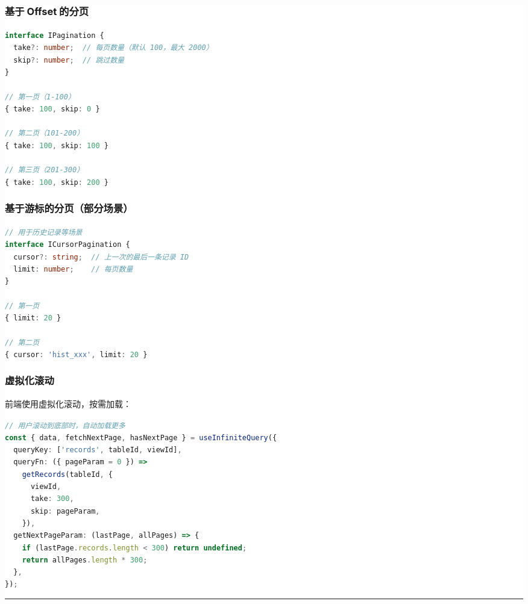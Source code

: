 ### 基于 Offset 的分页

```typescript
interface IPagination {
  take?: number;  // 每页数量（默认 100，最大 2000）
  skip?: number;  // 跳过数量
}

// 第一页（1-100）
{ take: 100, skip: 0 }

// 第二页（101-200）
{ take: 100, skip: 100 }

// 第三页（201-300）
{ take: 100, skip: 200 }
```

### 基于游标的分页（部分场景）

```typescript
// 用于历史记录等场景
interface ICursorPagination {
  cursor?: string;  // 上一次的最后一条记录 ID
  limit: number;    // 每页数量
}

// 第一页
{ limit: 20 }

// 第二页
{ cursor: 'hist_xxx', limit: 20 }
```

### 虚拟化滚动

前端使用虚拟化滚动，按需加载：

```typescript
// 用户滚动到底部时，自动加载更多
const { data, fetchNextPage, hasNextPage } = useInfiniteQuery({
  queryKey: ['records', tableId, viewId],
  queryFn: ({ pageParam = 0 }) =>
    getRecords(tableId, {
      viewId,
      take: 300,
      skip: pageParam,
    }),
  getNextPageParam: (lastPage, allPages) => {
    if (lastPage.records.length < 300) return undefined;
    return allPages.length * 300;
  },
});
```

---